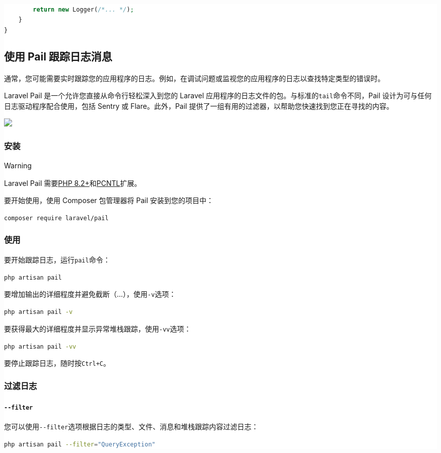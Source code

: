 ```php
        return new Logger(/*... */);
    }
}
```

## 使用 Pail 跟踪日志消息

通常，您可能需要实时跟踪您的应用程序的日志。例如，在调试问题或监视您的应用程序的日志以查找特定类型的错误时。

Laravel Pail 是一个允许您直接从命令行轻松深入到您的 Laravel 应用程序的日志文件的包。与标准的`tail`命令不同，Pail 设计为可与任何日志驱动程序配合使用，包括 Sentry 或 Flare。此外，Pail 提供了一组有用的过滤器，以帮助您快速找到您正在寻找的内容。

<img src="https://laravel.com/img/docs/pail-example.png">

### 安装

> [!WARNING]  
> Laravel Pail 需要[PHP 8.2+](https://php.net/releases/)和[PCNTL](https://www.php.net/manual/en/book.pcntl.php)扩展。

要开始使用，使用 Composer 包管理器将 Pail 安装到您的项目中：

```bash
composer require laravel/pail
```

### 使用

要开始跟踪日志，运行`pail`命令：

```bash
php artisan pail
```

要增加输出的详细程度并避免截断（…），使用`-v`选项：

```bash
php artisan pail -v
```

要获得最大的详细程度并显示异常堆栈跟踪，使用`-vv`选项：

```bash
php artisan pail -vv
```

要停止跟踪日志，随时按`Ctrl+C`。

### 过滤日志

#### `--filter`

您可以使用`--filter`选项根据日志的类型、文件、消息和堆栈跟踪内容过滤日志：

```bash
php artisan pail --filter="QueryException"
```
